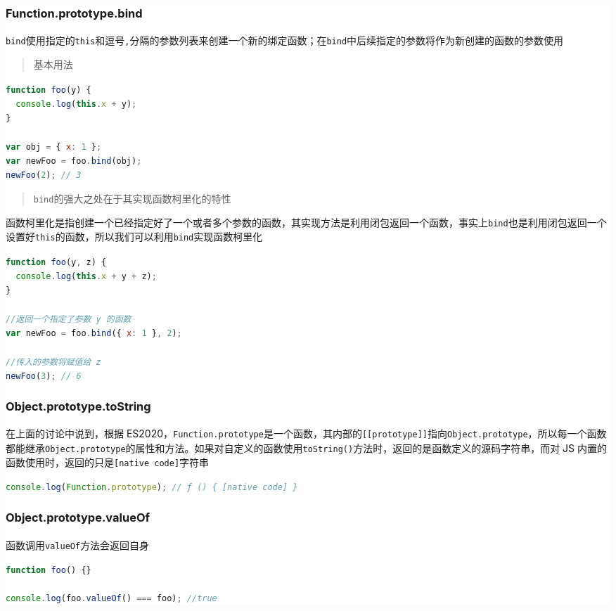 ### Function.prototype.bind

`bind`使用指定的`this`和逗号`,`分隔的参数列表来创建一个新的绑定函数；在`bind`中后续指定的参数将作为新创建的函数的参数使用

> 基本用法

```javascript
function foo(y) {
  console.log(this.x + y);
}

var obj = { x: 1 };
var newFoo = foo.bind(obj);
newFoo(2); // 3
```

> `bind`的强大之处在于其实现函数柯里化的特性

函数柯里化是指创建一个已经指定好了一个或者多个参数的函数，其实现方法是利用闭包返回一个函数，事实上`bind`也是利用闭包返回一个设置好`this`的函数，所以我们可以利用`bind`实现函数柯里化

```javascript
function foo(y, z) {
  console.log(this.x + y + z);
}

//返回一个指定了参数 y 的函数
var newFoo = foo.bind({ x: 1 }, 2);

//传入的参数将赋值给 z
newFoo(3); // 6
```

### Object.prototype.toString

在上面的讨论中说到，根据 ES2020，`Function.prototype`是一个函数，其内部的`[[prototype]]`指向`Object.prototype`，所以每一个函数都能继承`Object.prototype`的属性和方法。如果对自定义的函数使用`toString()`方法时，返回的是函数定义的源码字符串，而对 JS 内置的函数使用时，返回的只是`[native code]`字符串

```javascript
console.log(Function.prototype); // ƒ () { [native code] }
```

### Object.prototype.valueOf

函数调用`valueOf`方法会返回自身

```javascript
function foo() {}

console.log(foo.valueOf() === foo); //true
```

